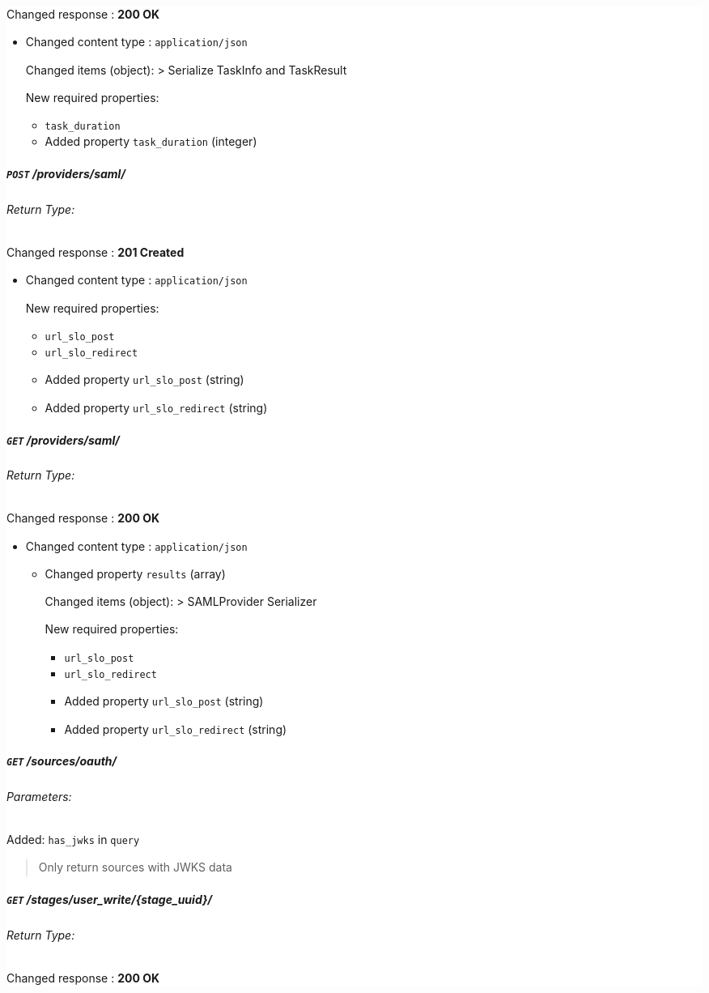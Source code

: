 Changed response : **200 OK**

-   Changed content type : `application/json`

    Changed items (object): > Serialize TaskInfo and TaskResult

    New required properties:

    -   `task_duration`

    *   Added property `task_duration` (integer)

##### `POST` /providers/saml/

###### Return Type:

Changed response : **201 Created**

-   Changed content type : `application/json`

    New required properties:

    -   `url_slo_post`
    -   `url_slo_redirect`

    *   Added property `url_slo_post` (string)

    *   Added property `url_slo_redirect` (string)

##### `GET` /providers/saml/

###### Return Type:

Changed response : **200 OK**

-   Changed content type : `application/json`

    -   Changed property `results` (array)

        Changed items (object): > SAMLProvider Serializer

        New required properties:

        -   `url_slo_post`
        -   `url_slo_redirect`

        *   Added property `url_slo_post` (string)

        *   Added property `url_slo_redirect` (string)

##### `GET` /sources/oauth/

###### Parameters:

Added: `has_jwks` in `query`

> Only return sources with JWKS data

##### `GET` /stages/user_write/&#123;stage_uuid&#125;/

###### Return Type:

Changed response : **200 OK**
